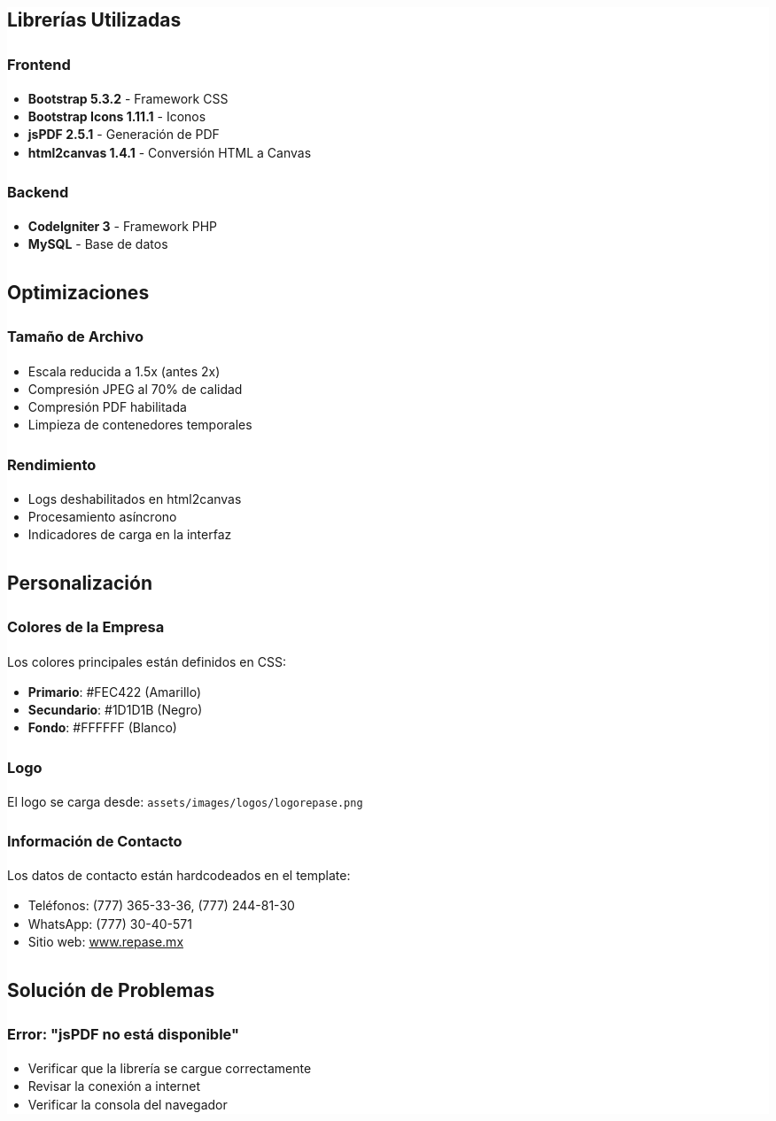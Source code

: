 ## Librerías Utilizadas

### Frontend
- **Bootstrap 5.3.2** - Framework CSS
- **Bootstrap Icons 1.11.1** - Iconos
- **jsPDF 2.5.1** - Generación de PDF
- **html2canvas 1.4.1** - Conversión HTML a Canvas

### Backend
- **CodeIgniter 3** - Framework PHP
- **MySQL** - Base de datos

## Optimizaciones

### Tamaño de Archivo
- Escala reducida a 1.5x (antes 2x)
- Compresión JPEG al 70% de calidad
- Compresión PDF habilitada
- Limpieza de contenedores temporales

### Rendimiento
- Logs deshabilitados en html2canvas
- Procesamiento asíncrono
- Indicadores de carga en la interfaz

## Personalización

### Colores de la Empresa
Los colores principales están definidos en CSS:
- **Primario**: #FEC422 (Amarillo)
- **Secundario**: #1D1D1B (Negro)
- **Fondo**: #FFFFFF (Blanco)

### Logo
El logo se carga desde: `assets/images/logos/logorepase.png`

### Información de Contacto
Los datos de contacto están hardcodeados en el template:
- Teléfonos: (777) 365-33-36, (777) 244-81-30
- WhatsApp: (777) 30-40-571
- Sitio web: www.repase.mx

## Solución de Problemas

### Error: "jsPDF no está disponible"
- Verificar que la librería se cargue correctamente
- Revisar la conexión a internet
- Verificar la consola del navegador
